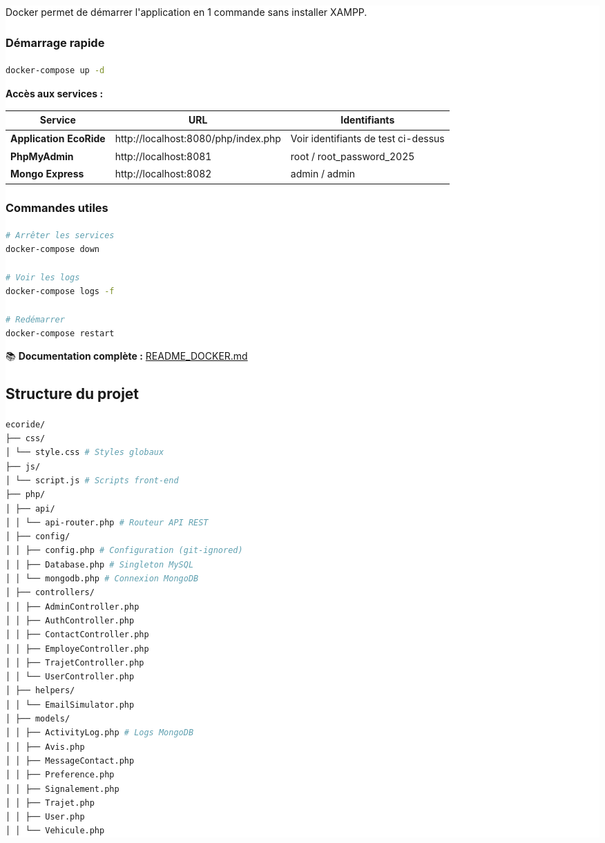 Docker permet de démarrer l'application en 1 commande sans installer XAMPP.

### Démarrage rapide

```bash
docker-compose up -d
```

**Accès aux services :**

| Service                 | URL                                 | Identifiants                        |
| ----------------------- | ----------------------------------- | ----------------------------------- |
| **Application EcoRide** | http://localhost:8080/php/index.php | Voir identifiants de test ci-dessus |
| **PhpMyAdmin**          | http://localhost:8081               | root / root_password_2025           |
| **Mongo Express**       | http://localhost:8082               | admin / admin                       |

### Commandes utiles

```bash
# Arrêter les services
docker-compose down

# Voir les logs
docker-compose logs -f

# Redémarrer
docker-compose restart
```

📚 **Documentation complète :** [README_DOCKER.md](README_DOCKER.md)

## Structure du projet

```bash
ecoride/
├── css/
│ └── style.css # Styles globaux
├── js/
│ └── script.js # Scripts front-end
├── php/
│ ├── api/
│ │ └── api-router.php # Routeur API REST
│ ├── config/
│ │ ├── config.php # Configuration (git-ignored)
│ │ ├── Database.php # Singleton MySQL
│ │ └── mongodb.php # Connexion MongoDB
│ ├── controllers/
│ │ ├── AdminController.php
│ │ ├── AuthController.php
│ │ ├── ContactController.php
│ │ ├── EmployeController.php
│ │ ├── TrajetController.php
│ │ └── UserController.php
│ ├── helpers/
│ │ └── EmailSimulator.php
│ ├── models/
│ │ ├── ActivityLog.php # Logs MongoDB
│ │ ├── Avis.php
│ │ ├── MessageContact.php
│ │ ├── Preference.php
│ │ ├── Signalement.php
│ │ ├── Trajet.php
│ │ ├── User.php
│ │ └── Vehicule.php
```